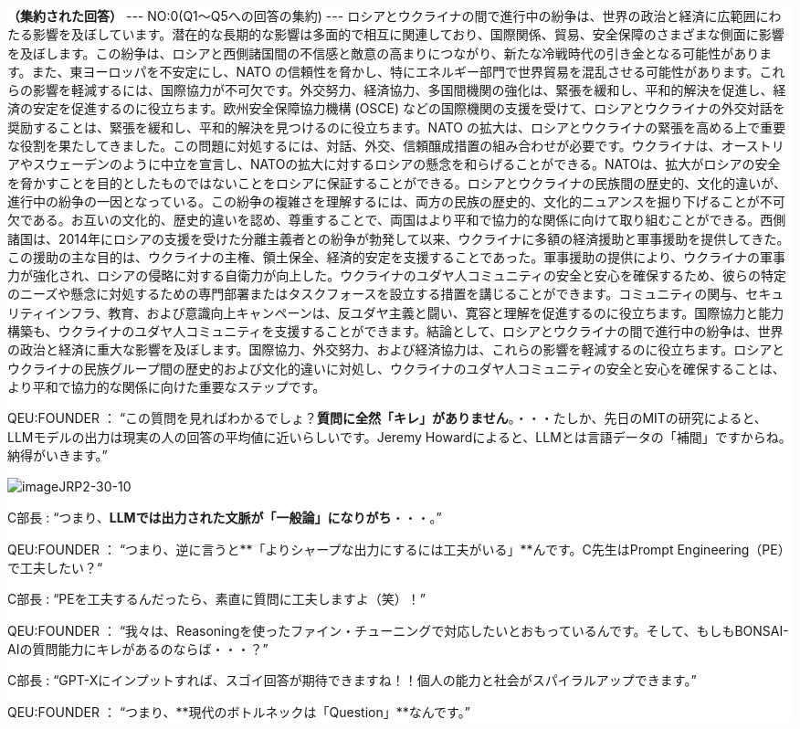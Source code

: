 
**（集約された回答）**
--- NO:0(Q1～Q5への回答の集約) --- 
ロシアとウクライナの間で進行中の紛争は、世界の政治と経済に広範囲にわたる影響を及ぼしています。潜在的な長期的な影響は多面的で相互に関連しており、国際関係、貿易、安全保障のさまざまな側面に影響を及ぼします。この紛争は、ロシアと西側諸国間の不信感と敵意の高まりにつながり、新たな冷戦時代の引き金となる可能性があります。また、東ヨーロッパを不安定にし、NATO の信頼性を脅かし、特にエネルギー部門で世界貿易を混乱させる可能性があります。これらの影響を軽減するには、国際協力が不可欠です。外交努力、経済協力、多国間機関の強化は、緊張を緩和し、平和的解決を促進し、経済の安定を促進するのに役立ちます。欧州安全保障協力機構 (OSCE) などの国際機関の支援を受けて、ロシアとウクライナの外交対話を奨励することは、緊張を緩和し、平和的解決を見つけるのに役立ちます。NATO の拡大は、ロシアとウクライナの緊張を高める上で重要な役割を果たしてきました。この問題に対処するには、対話、外交、信頼醸成措置の組み合わせが必要です。ウクライナは、オーストリアやスウェーデンのように中立を宣言し、NATOの拡大に対するロシアの懸念を和らげることができる。NATOは、拡大がロシアの安全を脅かすことを目的としたものではないことをロシアに保証することができる。ロシアとウクライナの民族間の歴史的、文化的違いが、進行中の紛争の一因となっている。この紛争の複雑さを理解するには、両方の民族の歴史的、文化的ニュアンスを掘り下げることが不可欠である。お互いの文化的、歴史的違いを認め、尊重することで、両国はより平和で協力的な関係に向けて取り組むことができる。西側諸国は、2014年にロシアの支援を受けた分離主義者との紛争が勃発して以来、ウクライナに多額の経済援助と軍事援助を提供してきた。この援助の主な目的は、ウクライナの主権、領土保全、経済的安定を支援することであった。軍事援助の提供により、ウクライナの軍事力が強化され、ロシアの侵略に対する自衛力が向上した。ウクライナのユダヤ人コミュニティの安全と安心を確保するため、彼らの特定のニーズや懸念に対処するための専門部署またはタスクフォースを設立する措置を講じることができます。コミュニティの関与、セキュリティインフラ、教育、および意識向上キャンペーンは、反ユダヤ主義と闘い、寛容と理解を促進するのに役立ちます。国際協力と能力構築も、ウクライナのユダヤ人コミュニティを支援することができます。結論として、ロシアとウクライナの間で進行中の紛争は、世界の政治と経済に重大な影響を及ぼします。国際協力、外交努力、および経済協力は、これらの影響を軽減するのに役立ちます。ロシアとウクライナの民族グループ間の歴史的および文化的違いに対処し、ウクライナのユダヤ人コミュニティの安全と安心を確保することは、より平和で協力的な関係に向けた重要なステップです。 

QEU:FOUNDER ： “この質問を見ればわかるでしょ？**質問に全然「キレ」がありません**。・・・たしか、先日のMITの研究によると、LLMモデルの出力は現実の人の回答の平均値に近いらしいです。Jeremy Howardによると、LLMとは言語データの「補間」ですからね。納得がいきます。”

![imageJRP2-30-10](/2024-05-15-QEUR23_PHI2SFT30/imageJRP2-30-10.jpg)

C部長 : “つまり、**LLMでは出力された文脈が「一般論」になりがち**・・・。”

QEU:FOUNDER ： “つまり、逆に言うと**「よりシャープな出力にするには工夫がいる」**んです。C先生はPrompt Engineering（PE）で工夫したい？“

C部長 : “PEを工夫するんだったら、素直に質問に工夫しますよ（笑）！”

QEU:FOUNDER ： “我々は、Reasoningを使ったファイン・チューニングで対応したいとおもっているんです。そして、もしもBONSAI-AIの質問能力にキレがあるのならば・・・？”

C部長 : “GPT-Xにインプットすれば、スゴイ回答が期待できますね！！個人の能力と社会がスパイラルアップできます。”

QEU:FOUNDER ： “つまり、**現代のボトルネックは「Question」**なんです。”

